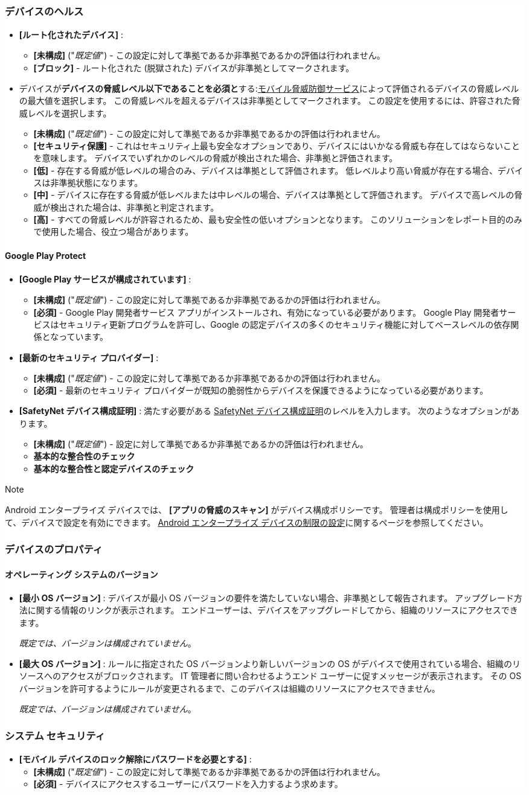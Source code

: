 ### <a name="device-health"></a>デバイスのヘルス

- **[ルート化されたデバイス]** : 
  - **[未構成]** ("*既定値*") - この設定に対して準拠であるか非準拠であるかの評価は行われません。
  - **[ブロック]** - ルート化された (脱獄された) デバイスが非準拠としてマークされます。  

- デバイスが**デバイスの脅威レベル以下であることを必須と**する:[モバイル脅威防御サービス](mobile-threat-defense.md)によって評価されるデバイスの脅威レベルの最大値を選択します。 この脅威レベルを超えるデバイスは非準拠としてマークされます。 この設定を使用するには、許容された脅威レベルを選択します。

  - **[未構成]** ("*既定値*") - この設定に対して準拠であるか非準拠であるかの評価は行われません。
  - **[セキュリティ保護]** - これはセキュリティ上最も安全なオプションであり、デバイスにはいかなる脅威も存在してはならないことを意味します。 デバイスでいずれかのレベルの脅威が検出された場合、非準拠と評価されます。
  - **[低]** - 存在する脅威が低レベルの場合のみ、デバイスは準拠として評価されます。 低レベルより高い脅威が存在する場合、デバイスは非準拠状態になります。
  - **[中]** - デバイスに存在する脅威が低レベルまたは中レベルの場合、デバイスは準拠として評価されます。 デバイスで高レベルの脅威が検出された場合は、非準拠と判定されます。
  - **[高]** - すべての脅威レベルが許容されるため、最も安全性の低いオプションとなります。 このソリューションをレポート目的のみで使用した場合、役立つ場合があります。

#### <a name="google-play-protect"></a>Google Play Protect

- **[Google Play サービスが構成されています]** : 
  - **[未構成]** ("*既定値*") - この設定に対して準拠であるか非準拠であるかの評価は行われません。
  - **[必須]** - Google Play 開発者サービス アプリがインストールされ、有効になっている必要があります。 Google Play 開発者サービスはセキュリティ更新プログラムを許可し、Google の認定デバイスの多くのセキュリティ機能に対してベースレベルの依存関係となっています。 
  
- **[最新のセキュリティ プロバイダー]** : 
  - **[未構成]** ("*既定値*") - この設定に対して準拠であるか非準拠であるかの評価は行われません。
  - **[必須]** - 最新のセキュリティ プロバイダーが既知の脆弱性からデバイスを保護できるようになっている必要があります。 
  
- **[SafetyNet デバイス構成証明]** : 満たす必要がある [SafetyNet デバイス構成証明](https://developer.android.com/training/safetynet/attestation.html)のレベルを入力します。 次のようなオプションがあります。
  - **[未構成]** ("*既定値*") - 設定に対して準拠であるか非準拠であるかの評価は行われません。
  - **基本的な整合性のチェック**
  - **基本的な整合性と認定デバイスのチェック**

> [!NOTE]
> Android エンタープライズ デバイスでは、 **[アプリの脅威のスキャン]** がデバイス構成ポリシーです。 管理者は構成ポリシーを使用して、デバイスで設定を有効にできます。 [Android エンタープライズ デバイスの制限の設定](../configuration/device-restrictions-android-for-work.md)に関するページを参照してください。

### <a name="device-properties"></a>デバイスのプロパティ

#### <a name="operating-system-version"></a>オペレーティング システムのバージョン

- **[最小 OS バージョン]** : デバイスが最小 OS バージョンの要件を満たしていない場合、非準拠として報告されます。 アップグレード方法に関する情報のリンクが表示されます。 エンドユーザーは、デバイスをアップグレードしてから、組織のリソースにアクセスできます。

  *既定では、バージョンは構成されていません*。

- **[最大 OS バージョン]** : ルールに指定された OS バージョンより新しいバージョンの OS がデバイスで使用されている場合、組織のリソースへのアクセスがブロックされます。 IT 管理者に問い合わせるようエンド ユーザーに促すメッセージが表示されます。 その OS バージョンを許可するようにルールが変更されるまで、このデバイスは組織のリソースにアクセスできません。

  *既定では、バージョンは構成されていません*。

### <a name="system-security"></a>システム セキュリティ

- **[モバイル デバイスのロック解除にパスワードを必要とする]** : 
  - **[未構成]** ("*既定値*") - この設定に対して準拠であるか非準拠であるかの評価は行われません。 
  - **[必須]** - デバイスにアクセスするユーザーにパスワードを入力するよう求めます。  
